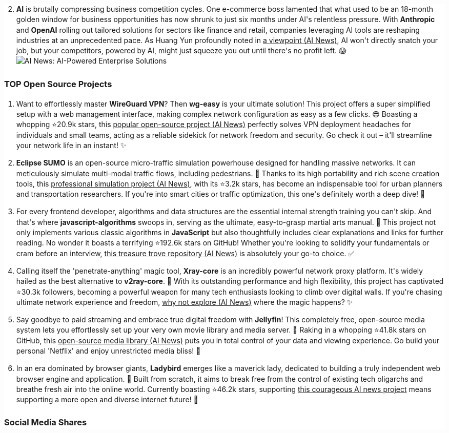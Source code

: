 2.  **AI** is brutally compressing business competition cycles. One e-commerce boss lamented that what used to be an 18-month golden window for business opportunities has now shrunk to just six months under AI's relentless pressure. With **Anthropic** and **OpenAI** rolling out tailored solutions for sectors like finance and retail, companies leveraging AI tools are reshaping industries at an unprecedented pace. As Huang Yun profoundly noted in [a viewpoint (AI News)](https://x.com/huangyun_122/status/1951686109995712646), AI won't directly snatch your job, but your competitors, powered by AI, might just squeeze you out until there's no profit left. 😱<br/>![AI News: AI-Powered Enterprise Solutions](https://cdn.jsdmirror.com/gh/justlovemaki/imagehub@main/images/2025/08/news_01k1r798sbefa8qdfrjv7tz7ec.avif)

### TOP Open Source Projects

1.  Want to effortlessly master **WireGuard VPN**? Then **wg-easy** is your ultimate solution! This project offers a super simplified setup with a web management interface, making complex network configuration as easy as a few clicks. 😎 Boasting a whopping ⭐20.9k stars, this [popular open-source project (AI News)](https://github.com/wg-easy/wg-easy) perfectly solves VPN deployment headaches for individuals and small teams, acting as a reliable sidekick for network freedom and security. Go check it out – it'll streamline your network life in an instant! ✨

2.  **Eclipse SUMO** is an open-source micro-traffic simulation powerhouse designed for handling massive networks. It can meticulously simulate multi-modal traffic flows, including pedestrians. 🚦 Thanks to its high portability and rich scene creation tools, this [professional simulation project (AI News)](https://github.com/eclipse-sumo/sumo), with its ⭐3.2k stars, has become an indispensable tool for urban planners and transportation researchers. If you're into smart cities or traffic optimization, this one's definitely worth a deep dive! 👀

3.  For every frontend developer, algorithms and data structures are the essential internal strength training you can't skip. And that's where **javascript-algorithms** swoops in, serving as the ultimate, easy-to-grasp martial arts manual. 🥋 This project not only implements various classic algorithms in **JavaScript** but also thoughtfully includes clear explanations and links for further reading. No wonder it boasts a terrifying ⭐192.6k stars on GitHub! Whether you're looking to solidify your fundamentals or cram before an interview, [this treasure trove repository (AI News)](https://github.com/trekhleb/javascript-algorithms) is absolutely your go-to choice. ✅

4.  Calling itself the 'penetrate-anything' magic tool, **Xray-core** is an incredibly powerful network proxy platform. It's widely hailed as the best alternative to **v2ray-core**. 🤯 With its outstanding performance and high flexibility, this project has captivated ⭐30.3k followers, becoming a powerful weapon for many tech enthusiasts looking to climb over digital walls. If you're chasing ultimate network experience and freedom, [why not explore (AI News)](https://github.com/XTLS/Xray-core) where the magic happens? ✨

5.  Say goodbye to paid streaming and embrace true digital freedom with **Jellyfin**! This completely free, open-source media system lets you effortlessly set up your very own movie library and media server. 🍿 Raking in a whopping ⭐41.8k stars on GitHub, this [open-source media library (AI News)](https://github.com/jellyfin/jellyfin) puts you in total control of your data and viewing experience. Go build your personal 'Netflix' and enjoy unrestricted media bliss! 🎉

6.  In an era dominated by browser giants, **Ladybird** emerges like a maverick lady, dedicated to building a truly independent web browser engine and application. 💫 Built from scratch, it aims to break free from the control of existing tech oligarchs and breathe fresh air into the online world. Currently boasting ⭐46.2k stars, supporting [this courageous AI news project](https://github.com/LadybirdBrowser/ladybird) means supporting a more open and diverse internet future! 💖

### Social Media Shares
